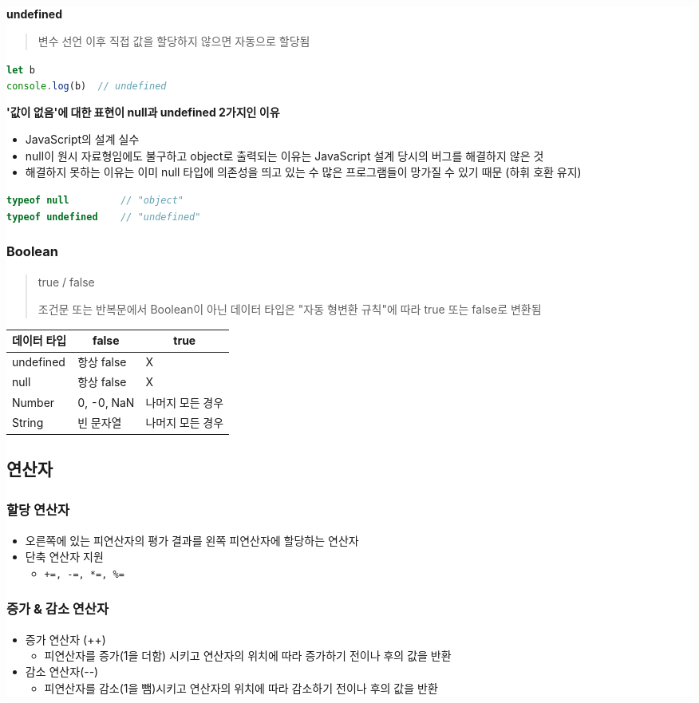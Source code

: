 

**undefined**

> 변수 선언 이후 직접 값을 할당하지 않으면 자동으로 할당됨

```javascript
let b
console.log(b)	// undefined
```



**'값이 없음'에 대한 표현이 null과 undefined 2가지인 이유**

- JavaScript의 설계 실수
- null이 원시 자료형임에도 불구하고 object로 출력되는 이유는 JavaScript 설계 당시의 버그를 해결하지 않은 것
- 해결하지 못하는 이유는 이미 null 타입에 의존성을 띄고 있는 수 많은 프로그램들이 망가질 수 있기 때문 (하휘 호환 유지)

```javascript
typeof null			// "object"
typeof undefined 	// "undefined"
```



### Boolean

> true / false
>
> 조건문 또는 반복문에서 Boolean이 아닌 데이터 타입은 "자동 형변환 규칙"에 따라 true 또는 false로 변환됨

| 데이터 타입 | false      | true             |
| ----------- | ---------- | ---------------- |
| undefined   | 항상 false | X                |
| null        | 항상 false | X                |
| Number      | 0, -0, NaN | 나머지 모든 경우 |
| String      | 빈 문자열  | 나머지 모든 경우 |



## 연산자

### 할당 연산자

- 오른쪽에 있는 피연산자의 평가 결과를 왼쪽 피연산자에 할당하는 연산자
- 단축 연산자 지원
  - `+=, -=, *=, %=`



### 증가 & 감소 연산자

- 증가 연산자 (++)
  - 피연산자를 증가(1을 더함) 시키고 연산자의 위치에 따라 증가하기 전이나 후의 값을 반환
- 감소 연산자(--)
  - 피연산자를 감소(1을 뺌)시키고 연산자의 위치에 따라 감소하기 전이나 후의 값을 반환
